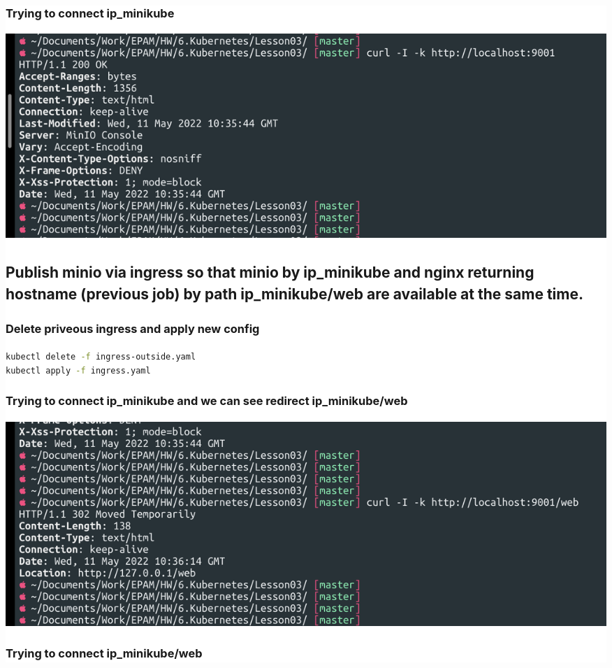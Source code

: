 ### Trying to connect ip_minikube
<img style="width:100%;" title="success curl to minikube" src="images/connect minikube.png">


## Publish minio via ingress so that minio by ip_minikube and nginx returning hostname (previous job) by path ip_minikube/web are available at the same time.

### Delete priveous ingress and apply new config
```bash
kubectl delete -f ingress-outside.yaml
kubectl apply -f ingress.yaml
```

### Trying to connect ip_minikube and we can see redirect ip_minikube/web
<img style="width:100%;" title="curl with redirect" src="images/redirect.png">

### Trying to connect ip_minikube/web
